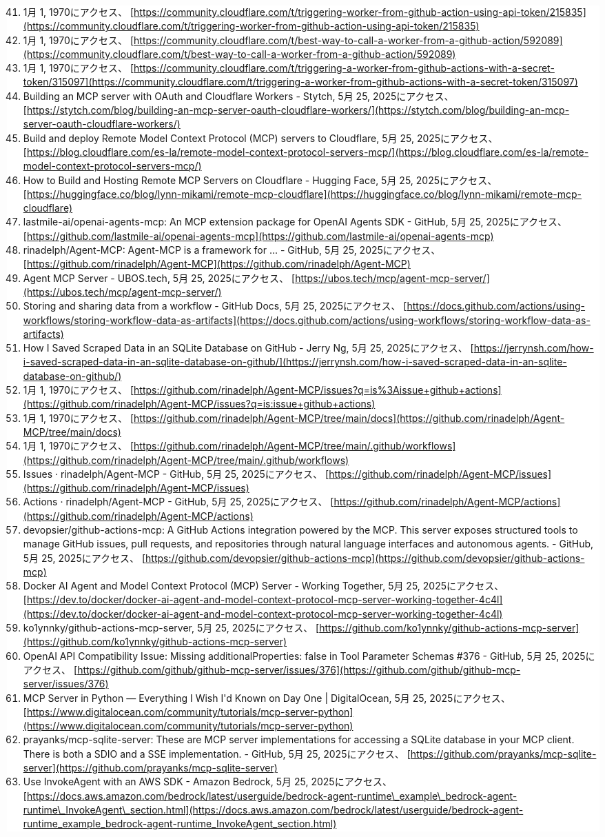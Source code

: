 41. 1月 1, 1970にアクセス、 [https://community.cloudflare.com/t/triggering-worker-from-github-action-using-api-token/215835](https://community.cloudflare.com/t/triggering-worker-from-github-action-using-api-token/215835)  
42. 1月 1, 1970にアクセス、 [https://community.cloudflare.com/t/best-way-to-call-a-worker-from-a-github-action/592089](https://community.cloudflare.com/t/best-way-to-call-a-worker-from-a-github-action/592089)  
43. 1月 1, 1970にアクセス、 [https://community.cloudflare.com/t/triggering-a-worker-from-github-actions-with-a-secret-token/315097](https://community.cloudflare.com/t/triggering-a-worker-from-github-actions-with-a-secret-token/315097)  
44. Building an MCP server with OAuth and Cloudflare Workers \- Stytch, 5月 25, 2025にアクセス、 [https://stytch.com/blog/building-an-mcp-server-oauth-cloudflare-workers/](https://stytch.com/blog/building-an-mcp-server-oauth-cloudflare-workers/)  
45. Build and deploy Remote Model Context Protocol (MCP) servers to Cloudflare, 5月 25, 2025にアクセス、 [https://blog.cloudflare.com/es-la/remote-model-context-protocol-servers-mcp/](https://blog.cloudflare.com/es-la/remote-model-context-protocol-servers-mcp/)  
46. How to Build and Hosting Remote MCP Servers on Cloudflare \- Hugging Face, 5月 25, 2025にアクセス、 [https://huggingface.co/blog/lynn-mikami/remote-mcp-cloudflare](https://huggingface.co/blog/lynn-mikami/remote-mcp-cloudflare)  
47. lastmile-ai/openai-agents-mcp: An MCP extension package for OpenAI Agents SDK \- GitHub, 5月 25, 2025にアクセス、 [https://github.com/lastmile-ai/openai-agents-mcp](https://github.com/lastmile-ai/openai-agents-mcp)  
48. rinadelph/Agent-MCP: Agent-MCP is a framework for ... \- GitHub, 5月 25, 2025にアクセス、 [https://github.com/rinadelph/Agent-MCP](https://github.com/rinadelph/Agent-MCP)  
49. Agent MCP Server \- UBOS.tech, 5月 25, 2025にアクセス、 [https://ubos.tech/mcp/agent-mcp-server/](https://ubos.tech/mcp/agent-mcp-server/)  
50. Storing and sharing data from a workflow \- GitHub Docs, 5月 25, 2025にアクセス、 [https://docs.github.com/actions/using-workflows/storing-workflow-data-as-artifacts](https://docs.github.com/actions/using-workflows/storing-workflow-data-as-artifacts)  
51. How I Saved Scraped Data in an SQLite Database on GitHub \- Jerry Ng, 5月 25, 2025にアクセス、 [https://jerrynsh.com/how-i-saved-scraped-data-in-an-sqlite-database-on-github/](https://jerrynsh.com/how-i-saved-scraped-data-in-an-sqlite-database-on-github/)  
52. 1月 1, 1970にアクセス、 [https://github.com/rinadelph/Agent-MCP/issues?q=is%3Aissue+github+actions](https://github.com/rinadelph/Agent-MCP/issues?q=is:issue+github+actions)  
53. 1月 1, 1970にアクセス、 [https://github.com/rinadelph/Agent-MCP/tree/main/docs](https://github.com/rinadelph/Agent-MCP/tree/main/docs)  
54. 1月 1, 1970にアクセス、 [https://github.com/rinadelph/Agent-MCP/tree/main/.github/workflows](https://github.com/rinadelph/Agent-MCP/tree/main/.github/workflows)  
55. Issues · rinadelph/Agent-MCP \- GitHub, 5月 25, 2025にアクセス、 [https://github.com/rinadelph/Agent-MCP/issues](https://github.com/rinadelph/Agent-MCP/issues)  
56. Actions · rinadelph/Agent-MCP \- GitHub, 5月 25, 2025にアクセス、 [https://github.com/rinadelph/Agent-MCP/actions](https://github.com/rinadelph/Agent-MCP/actions)  
57. devopsier/github-actions-mcp: A GitHub Actions integration powered by the MCP. This server exposes structured tools to manage GitHub issues, pull requests, and repositories through natural language interfaces and autonomous agents. \- GitHub, 5月 25, 2025にアクセス、 [https://github.com/devopsier/github-actions-mcp](https://github.com/devopsier/github-actions-mcp)  
58. Docker AI Agent and Model Context Protocol (MCP) Server \- Working Together, 5月 25, 2025にアクセス、 [https://dev.to/docker/docker-ai-agent-and-model-context-protocol-mcp-server-working-together-4c4l](https://dev.to/docker/docker-ai-agent-and-model-context-protocol-mcp-server-working-together-4c4l)  
59. ko1ynnky/github-actions-mcp-server, 5月 25, 2025にアクセス、 [https://github.com/ko1ynnky/github-actions-mcp-server](https://github.com/ko1ynnky/github-actions-mcp-server)  
60. OpenAI API Compatibility Issue: Missing additionalProperties: false in Tool Parameter Schemas \#376 \- GitHub, 5月 25, 2025にアクセス、 [https://github.com/github/github-mcp-server/issues/376](https://github.com/github/github-mcp-server/issues/376)  
61. MCP Server in Python — Everything I Wish I'd Known on Day One | DigitalOcean, 5月 25, 2025にアクセス、 [https://www.digitalocean.com/community/tutorials/mcp-server-python](https://www.digitalocean.com/community/tutorials/mcp-server-python)  
62. prayanks/mcp-sqlite-server: These are MCP server implementations for accessing a SQLite database in your MCP client. There is both a SDIO and a SSE implementation. \- GitHub, 5月 25, 2025にアクセス、 [https://github.com/prayanks/mcp-sqlite-server](https://github.com/prayanks/mcp-sqlite-server)  
63. Use InvokeAgent with an AWS SDK \- Amazon Bedrock, 5月 25, 2025にアクセス、 [https://docs.aws.amazon.com/bedrock/latest/userguide/bedrock-agent-runtime\_example\_bedrock-agent-runtime\_InvokeAgent\_section.html](https://docs.aws.amazon.com/bedrock/latest/userguide/bedrock-agent-runtime_example_bedrock-agent-runtime_InvokeAgent_section.html)  